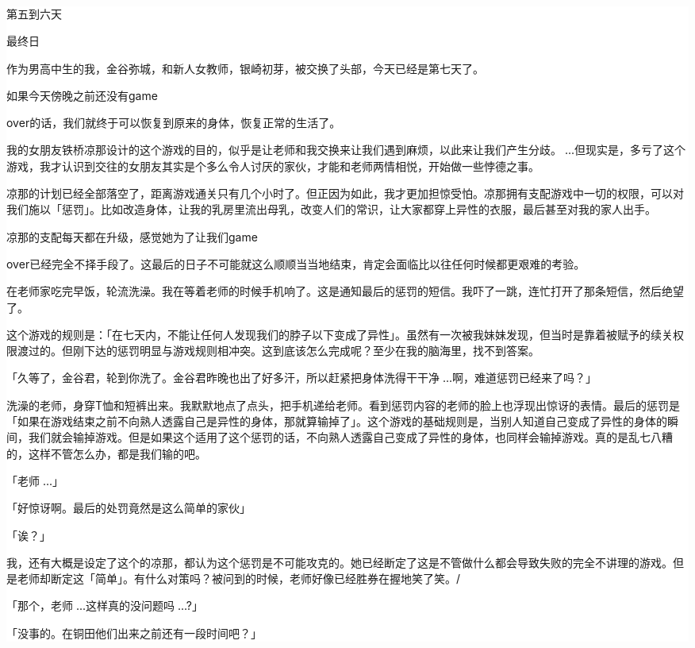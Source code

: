 第五到六天

最终日



作为男高中生的我，金谷弥城，和新人女教师，银崎初芽，被交换了头部，今天已经是第七天了。



如果今天傍晚之前还没有game

over的话，我们就终于可以恢复到原来的身体，恢复正常的生活了。



我的女朋友铁桥凉那设计的这个游戏的目的，似乎是让老师和我交换来让我们遇到麻烦，以此来让我们产生分歧。 ...但现实是，多亏了这个游戏，我才认识到交往的女朋友其实是个多么令人讨厌的家伙，才能和老师两情相悦，开始做一些悖德之事。



凉那的计划已经全部落空了，距离游戏通关只有几个小时了。但正因为如此，我才更加担惊受怕。凉那拥有支配游戏中一切的权限，可以对我们施以「惩罚」。比如改造身体，让我的乳房里流出母乳，改变人们的常识，让大家都穿上异性的衣服，最后甚至对我的家人出手。



凉那的支配每天都在升级，感觉她为了让我们game

over已经完全不择手段了。这最后的日子不可能就这么顺顺当当地结束，肯定会面临比以往任何时候都更艰难的考验。



在老师家吃完早饭，轮流洗澡。我在等着老师的时候手机响了。这是通知最后的惩罚的短信。我吓了一跳，连忙打开了那条短信，然后绝望了。



这个游戏的规则是：「在七天内，不能让任何人发现我们的脖子以下变成了异性」。虽然有一次被我妹妹发现，但当时是靠着被赋予的续关权限渡过的。但刚下达的惩罚明显与游戏规则相冲突。这到底该怎么完成呢？至少在我的脑海里，找不到答案。



「久等了，金谷君，轮到你洗了。金谷君昨晚也出了好多汗，所以赶紧把身体洗得干干净 ...啊，难道惩罚已经来了吗？」



洗澡的老师，身穿T恤和短裤出来。我默默地点了点头，把手机递给老师。看到惩罚内容的老师的脸上也浮现出惊讶的表情。最后的惩罚是「如果在游戏结束之前不向熟人透露自己是异性的身体，那就算输掉了」。这个游戏的基础规则是，当别人知道自己变成了异性的身体的瞬间，我们就会输掉游戏。但是如果这个适用了这个惩罚的话，不向熟人透露自己变成了异性的身体，也同样会输掉游戏。真的是乱七八糟的，这样不管怎么办，都是我们输的吧。



「老师 ...」



「好惊讶啊。最后的处罚竟然是这么简单的家伙」



「诶？」



我，还有大概是设定了这个的凉那，都认为这个惩罚是不可能攻克的。她已经断定了这是不管做什么都会导致失败的完全不讲理的游戏。但是老师却断定这「简单」。有什么对策吗？被问到的时候，老师好像已经胜券在握地笑了笑。/

「那个，老师 ...这样真的没问题吗 ...?」



「没事的。在铜田他们出来之前还有一段时间吧？」

